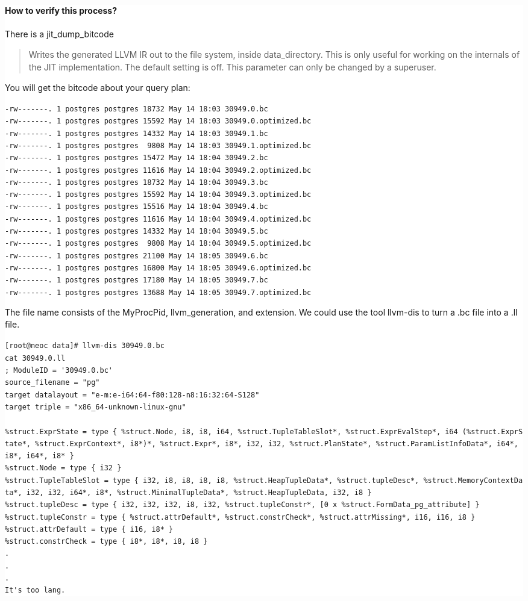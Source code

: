 #### How to verify this process?
There is a jit_dump_bitcode
>Writes the generated LLVM IR out to the file system, inside data_directory. This is only useful for working on the internals of the JIT implementation. The default setting is off. This parameter can only be changed by a superuser.

You will get the bitcode about your query plan:
```
-rw-------. 1 postgres postgres 18732 May 14 18:03 30949.0.bc
-rw-------. 1 postgres postgres 15592 May 14 18:03 30949.0.optimized.bc
-rw-------. 1 postgres postgres 14332 May 14 18:03 30949.1.bc
-rw-------. 1 postgres postgres  9808 May 14 18:03 30949.1.optimized.bc
-rw-------. 1 postgres postgres 15472 May 14 18:04 30949.2.bc
-rw-------. 1 postgres postgres 11616 May 14 18:04 30949.2.optimized.bc
-rw-------. 1 postgres postgres 18732 May 14 18:04 30949.3.bc
-rw-------. 1 postgres postgres 15592 May 14 18:04 30949.3.optimized.bc
-rw-------. 1 postgres postgres 15516 May 14 18:04 30949.4.bc
-rw-------. 1 postgres postgres 11616 May 14 18:04 30949.4.optimized.bc
-rw-------. 1 postgres postgres 14332 May 14 18:04 30949.5.bc
-rw-------. 1 postgres postgres  9808 May 14 18:04 30949.5.optimized.bc
-rw-------. 1 postgres postgres 21100 May 14 18:05 30949.6.bc
-rw-------. 1 postgres postgres 16800 May 14 18:05 30949.6.optimized.bc
-rw-------. 1 postgres postgres 17180 May 14 18:05 30949.7.bc
-rw-------. 1 postgres postgres 13688 May 14 18:05 30949.7.optimized.bc
```
The file name consists of the MyProcPid, llvm_generation, and extension. We could use the tool llvm-dis to turn a .bc file into a .ll file.
```
[root@neoc data]# llvm-dis 30949.0.bc
cat 30949.0.ll
; ModuleID = '30949.0.bc'
source_filename = "pg"
target datalayout = "e-m:e-i64:64-f80:128-n8:16:32:64-S128"
target triple = "x86_64-unknown-linux-gnu"

%struct.ExprState = type { %struct.Node, i8, i8, i64, %struct.TupleTableSlot*, %struct.ExprEvalStep*, i64 (%struct.ExprState*, %struct.ExprContext*, i8*)*, %struct.Expr*, i8*, i32, i32, %struct.PlanState*, %struct.ParamListInfoData*, i64*, i8*, i64*, i8* }
%struct.Node = type { i32 }
%struct.TupleTableSlot = type { i32, i8, i8, i8, i8, %struct.HeapTupleData*, %struct.tupleDesc*, %struct.MemoryContextData*, i32, i32, i64*, i8*, %struct.MinimalTupleData*, %struct.HeapTupleData, i32, i8 }
%struct.tupleDesc = type { i32, i32, i32, i8, i32, %struct.tupleConstr*, [0 x %struct.FormData_pg_attribute] }
%struct.tupleConstr = type { %struct.attrDefault*, %struct.constrCheck*, %struct.attrMissing*, i16, i16, i8 }
%struct.attrDefault = type { i16, i8* }
%struct.constrCheck = type { i8*, i8*, i8, i8 }
.
.
.
It's too lang.
```
